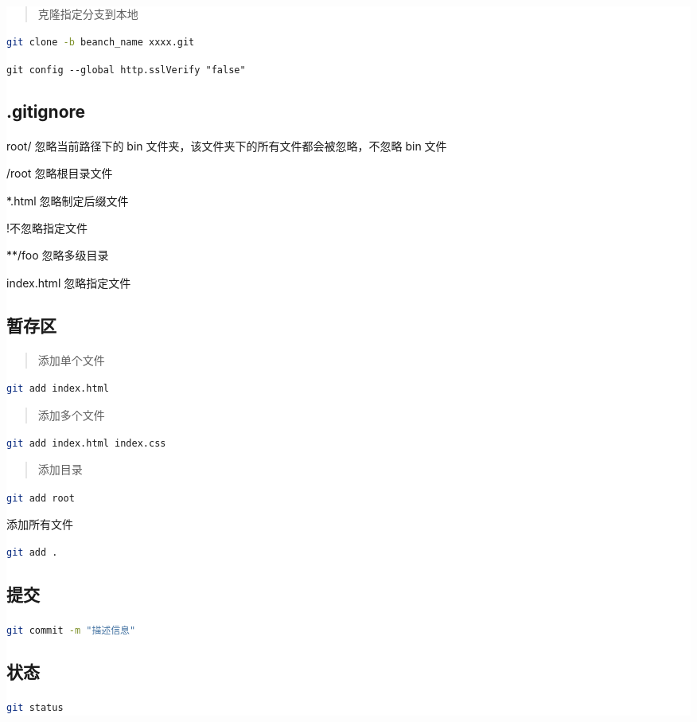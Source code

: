 > 克隆指定分支到本地

```bash
git clone -b beanch_name xxxx.git
```

```shell
git config --global http.sslVerify "false"
```

## .gitignore

root/ 忽略当前路径下的 bin 文件夹，该文件夹下的所有文件都会被忽略，不忽略 bin 文件

/root 忽略根目录文件

\*.html 忽略制定后缀文件

!不忽略指定文件

\*\*/foo 忽略多级目录

index.html 忽略指定文件

## 暂存区

> 添加单个文件

```bash
git add index.html
```

> 添加多个文件

```bash
git add index.html index.css
```

> 添加目录

```bash
git add root
```

添加所有文件

```bash
git add .
```

## 提交

```bash
git commit -m "描述信息"
```

## 状态

```bash
git status
```
